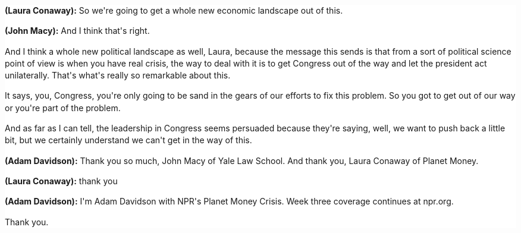 **(Laura Conaway):**
So we're going to get a whole new economic landscape out of this.

**(John Macy):**
And I think that's right. 

And I think a whole new political landscape as well, Laura, because the message this sends is that from a sort of political science point of view is when you have real crisis, the way to deal with it is to get Congress out of the way and let the president act unilaterally. That's what's really so remarkable about this. 

It says, you, Congress, you're only going to be sand in the gears of our efforts to fix this problem. So you got to get out of our way or you're part of the problem. 

And as far as I can tell, the leadership in Congress seems persuaded because they're saying, well, we want to push back a little bit, but we certainly understand we can't get in the way of this.

**(Adam Davidson):**
Thank you so much, John Macy of Yale Law School. And thank you, Laura Conaway of Planet Money.

**(Laura Conaway):**
thank you

**(Adam Davidson):**
I'm Adam Davidson with NPR's Planet Money Crisis. Week three coverage continues at npr.org.

Thank you.
